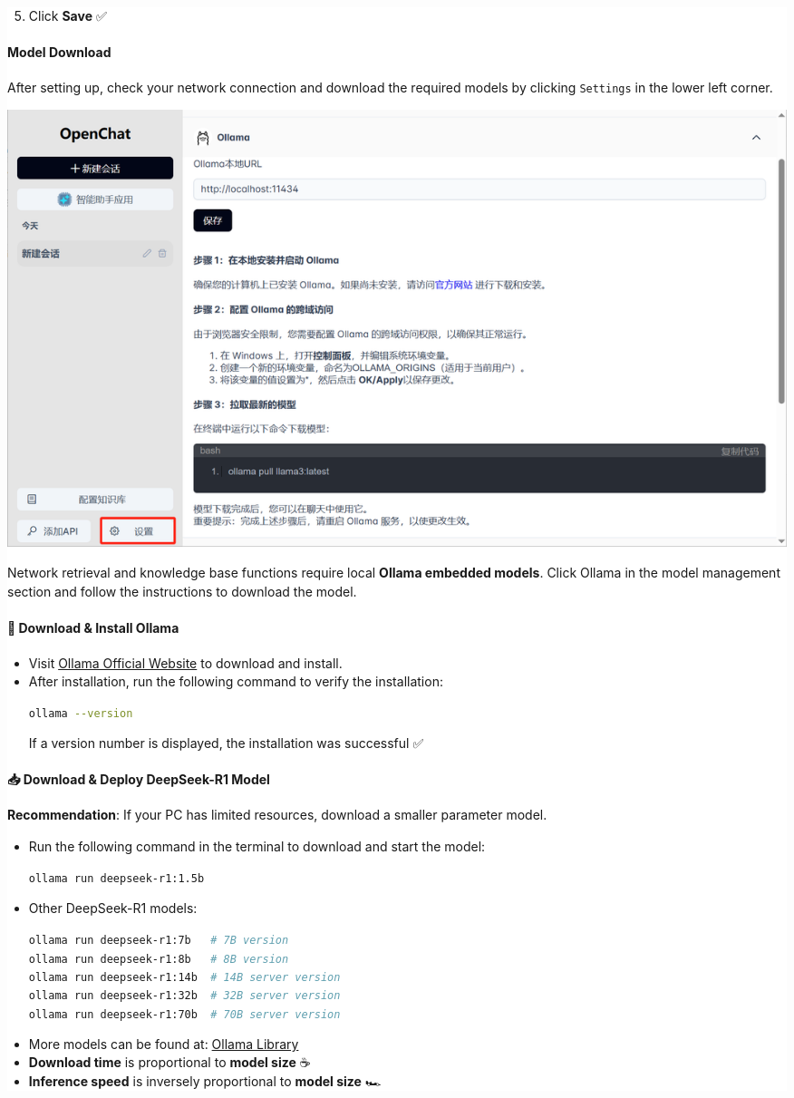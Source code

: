 5. Click **Save** ✅

#### Model Download
After setting up, check your network connection and download the required models by clicking `Settings` in the lower left corner.

![](../../data/images/intro/模型管理.png)

Network retrieval and knowledge base functions require local **Ollama embedded models**. Click Ollama in the model management section and follow the instructions to download the model.

#### 🔽 Download & Install Ollama
- Visit [Ollama Official Website](https://ollama.com/download) to download and install.
- After installation, run the following command to verify the installation:
  ```sh
  ollama --version
  ```
  If a version number is displayed, the installation was successful ✅

#### 📥 Download & Deploy DeepSeek-R1 Model
 **Recommendation**: If your PC has limited resources, download a smaller parameter model.

- Run the following command in the terminal to download and start the model:
  ```sh
  ollama run deepseek-r1:1.5b
  ```
- Other DeepSeek-R1 models:
  ```sh
  ollama run deepseek-r1:7b   # 7B version
  ollama run deepseek-r1:8b   # 8B version
  ollama run deepseek-r1:14b  # 14B server version
  ollama run deepseek-r1:32b  # 32B server version
  ollama run deepseek-r1:70b  # 70B server version
  ```
- More models can be found at: [Ollama Library](https://ollama.com/library)
- **Download time** is proportional to **model size** ☕
- **Inference speed** is inversely proportional to **model size** 🏎
